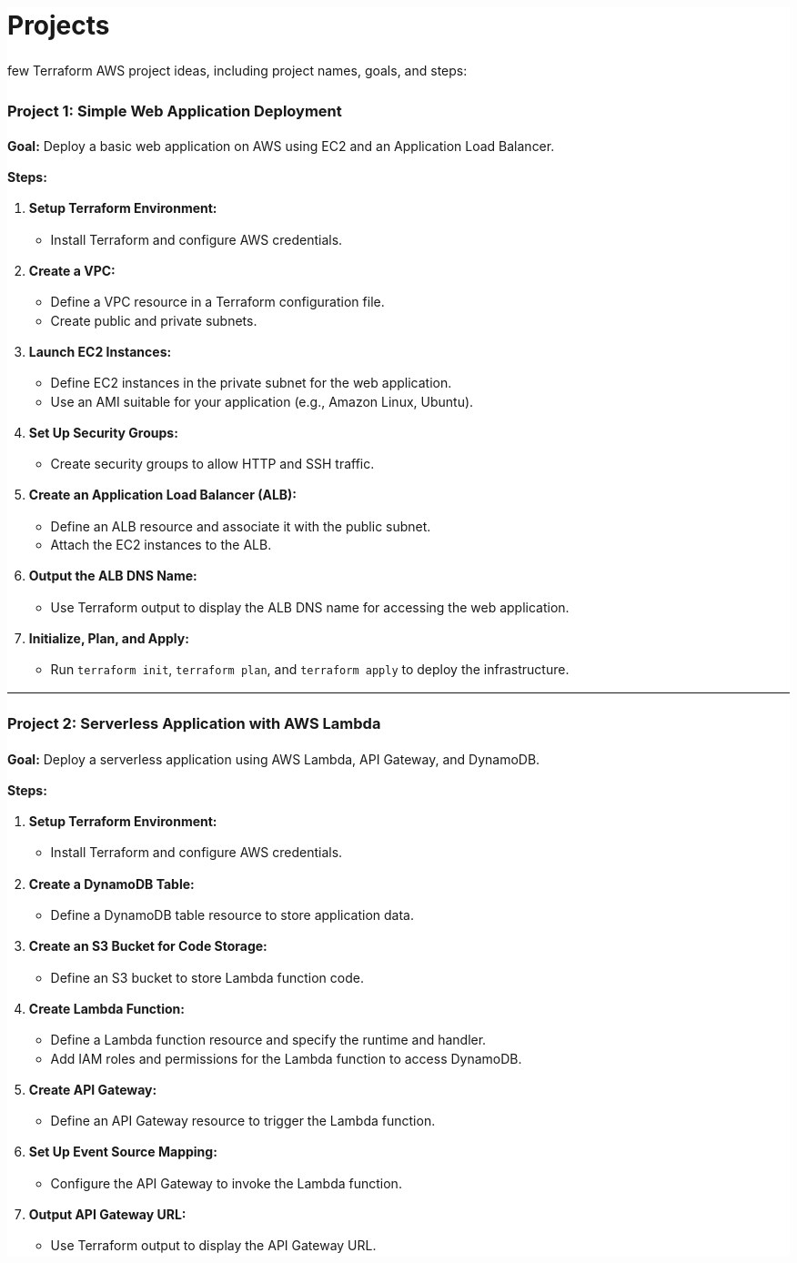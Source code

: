<h1>Projects</h1>

few Terraform AWS project ideas, including project names, goals, and steps:

### Project 1: **Simple Web Application Deployment**
**Goal:** Deploy a basic web application on AWS using EC2 and an Application Load Balancer.

**Steps:**
1. **Setup Terraform Environment:**
   - Install Terraform and configure AWS credentials.

2. **Create a VPC:**
   - Define a VPC resource in a Terraform configuration file.
   - Create public and private subnets.

3. **Launch EC2 Instances:**
   - Define EC2 instances in the private subnet for the web application.
   - Use an AMI suitable for your application (e.g., Amazon Linux, Ubuntu).

4. **Set Up Security Groups:**
   - Create security groups to allow HTTP and SSH traffic.

5. **Create an Application Load Balancer (ALB):**
   - Define an ALB resource and associate it with the public subnet.
   - Attach the EC2 instances to the ALB.

6. **Output the ALB DNS Name:**
   - Use Terraform output to display the ALB DNS name for accessing the web application.

7. **Initialize, Plan, and Apply:**
   - Run `terraform init`, `terraform plan`, and `terraform apply` to deploy the infrastructure.

---

### Project 2: **Serverless Application with AWS Lambda**
**Goal:** Deploy a serverless application using AWS Lambda, API Gateway, and DynamoDB.

**Steps:**
1. **Setup Terraform Environment:**
   - Install Terraform and configure AWS credentials.

2. **Create a DynamoDB Table:**
   - Define a DynamoDB table resource to store application data.

3. **Create an S3 Bucket for Code Storage:**
   - Define an S3 bucket to store Lambda function code.

4. **Create Lambda Function:**
   - Define a Lambda function resource and specify the runtime and handler.
   - Add IAM roles and permissions for the Lambda function to access DynamoDB.

5. **Create API Gateway:**
   - Define an API Gateway resource to trigger the Lambda function.

6. **Set Up Event Source Mapping:**
   - Configure the API Gateway to invoke the Lambda function.

7. **Output API Gateway URL:**
   - Use Terraform output to display the API Gateway URL.
